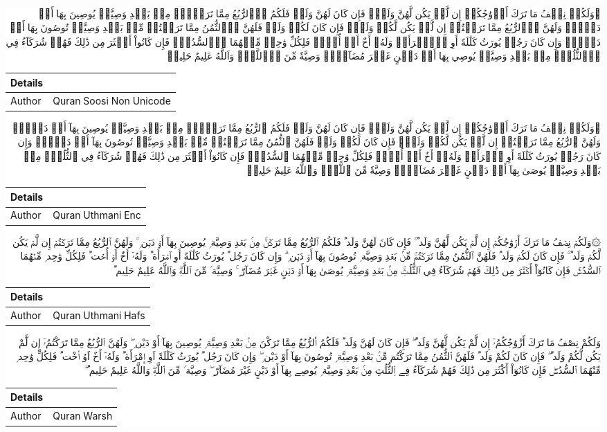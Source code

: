 
<div dir="rtl" lang="ar" style={{fontSize:'larger',backgroundColor:'#f8f9fa',padding:20}}>
۞وَلَكُمۡ نِصۡفُ مَا تَرَكَ أَزۡوَٰجُكُمۡ إِن لَّمۡ يَكُن لَّهُنَّ وَلَدٞۚ فَإِن كَانَ لَهُنَّ وَلَدٞ فَلَكُمُ اُ۬لرُّبُعُ مِمَّا تَرَكۡنَۚ مِنۢ بَعۡدِ وَصِيَّةٖ يُوصِينَ بِهَا أَوۡ دَيۡنٖۚ وَلَهُنَّ اَ۬لرُّبُعُ مِمَّا تَرَكۡتُمۡ إِن لَّمۡ يَكُن لَّكُمۡ وَلَدٞۚ فَإِن كَانَ لَكُمۡ وَلَدٞ فَلَهُنَّ اَ۬لثُّمُنُ مِمَّا تَرَكۡتُمۚ مِّنۢ بَعۡدِ وَصِيَّةٖ تُوصُونَ بِهَا أَوۡ دَيۡنٖۗ وَإِن كَانَ رَجُلٞ يُورَثُ كَلَٰلَةً أَوِ اِ۪مۡرَأَةٞ وَلَهُۥ أَخٌ أَوۡ أُخۡتٞ فَلِكُلِّ وَٰحِدٖ مِّنۡهُمَا اَ۬لسُّدُسُۚ فَإِن كَانُواْ أَكۡثَرَ مِن ذَٰلِكَ فَهُمۡ شُرَكَآءُ فِي اِ۬لثُّلُثِۚ مِنۢ بَعۡدِ وَصِيَّةٖ يُوصِي بِهَا أَوۡ دَيۡنٍ غَيۡرَ مُضَآرّٖۚ وَصِيَّةٗ مِّنَ اَ۬للَّهِۗ وَاَللَّهُ عَلِيمٌ حَلِيمٞ
</div>
<div style={{backgroundColor:'#f8f9fa',padding:20, marginBottom: 10}}><table> <thead> <tr> <th>Details</th> <th></th> </tr> </thead> <tbody> <tr><td>Author</td><td>Quran Soosi Non Unicode</td></tr></tbody></table></div>


<div dir="rtl" lang="ar" style={{fontSize:'larger',backgroundColor:'#f8f9fa',padding:20}}>
۞وَلَكُمۡ نِصۡفُ مَا تَرَكَ أَزۡوَٰجُكُمۡ إِن لَّمۡ يَكُن لَّهُنَّ وَلَدٞۚ فَإِن كَانَ لَهُنَّ وَلَدٞ فَلَكُمُ ٱلرُّبُعُ مِمَّا تَرَكۡنَۚ مِنۢ بَعۡدِ وَصِيَّةٖ يُوصِينَ بِهَآ أَوۡ دَيۡنٖۚ وَلَهُنَّ ٱلرُّبُعُ مِمَّا تَرَكۡتُمۡ إِن لَّمۡ يَكُن لَّكُمۡ وَلَدٞۚ فَإِن كَانَ لَكُمۡ وَلَدٞ فَلَهُنَّ ٱلثُّمُنُ مِمَّا تَرَكۡتُمۚ مِّنۢ بَعۡدِ وَصِيَّةٖ تُوصُونَ بِهَآ أَوۡ دَيۡنٖۗ وَإِن كَانَ رَجُلٞ يُورَثُ كَلَٰلَةً أَوِ ٱمۡرَأَةٞ وَلَهُۥٓ أَخٌ أَوۡ أُخۡتٞ فَلِكُلِّ وَٰحِدٖ مِّنۡهُمَا ٱلسُّدُسُۚ فَإِن كَانُوٓاْ أَكۡثَرَ مِن ذَٰلِكَ فَهُمۡ شُرَكَآءُ فِي ٱلثُّلُثِۚ مِنۢ بَعۡدِ وَصِيَّةٖ يُوصَىٰ بِهَآ أَوۡ دَيۡنٍ غَيۡرَ مُضَآرّٖۚ وَصِيَّةٗ مِّنَ ٱللَّهِۗ وَٱللَّهُ عَلِيمٌ حَلِيمٞ
</div>
<div style={{backgroundColor:'#f8f9fa',padding:20, marginBottom: 10}}><table> <thead> <tr> <th>Details</th> <th></th> </tr> </thead> <tbody> <tr><td>Author</td><td>Quran Uthmani Enc</td></tr></tbody></table></div>


<div dir="rtl" lang="ar" style={{fontSize:'larger',backgroundColor:'#f8f9fa',padding:20}}>
۞وَلَكُمۡ نِصۡفُ مَا تَرَكَ أَزۡوَٰجُكُمۡ إِن لَّمۡ يَكُن لَّهُنَّ وَلَد ࣱ ۚ فَإِن كَانَ لَهُنَّ وَلَد ࣱ فَلَكُمُ ٱلرُّبُعُ مِمَّا تَرَكۡنَۚ مِنۢ بَعۡدِ وَصِيَّة ࣲ يُوصِينَ بِهَآ أَوۡ دَيۡن ࣲ ۚ وَلَهُنَّ ٱلرُّبُعُ مِمَّا تَرَكۡتُمۡ إِن لَّمۡ يَكُن لَّكُمۡ وَلَد ࣱ ۚ فَإِن كَانَ لَكُمۡ وَلَد ࣱ فَلَهُنَّ ٱلثُّمُنُ مِمَّا تَرَكۡتُمۚ مِّنۢ بَعۡدِ وَصِيَّة ࣲ تُوصُونَ بِهَآ أَوۡ دَيۡن ࣲ ۗ وَإِن كَانَ رَجُل ࣱ يُورَثُ كَلَٰلَةً أَوِ ٱمۡرَأَة ࣱ وَلَهُۥٓ أَخٌ أَوۡ أُخۡت ࣱ فَلِكُلِّ وَٰحِد ࣲ مِّنۡهُمَا ٱلسُّدُسُۚ فَإِن كَانُوٓاْ أَكۡثَرَ مِن ذَٰلِكَ فَهُمۡ شُرَكَآءُ فِي ٱلثُّلُثِۚ مِنۢ بَعۡدِ وَصِيَّة ࣲ يُوصَىٰ بِهَآ أَوۡ دَيۡنٍ غَيۡرَ مُضَآرّ ࣲ ۚ وَصِيَّة ࣰ مِّنَ ٱللَّهِۗ وَٱللَّهُ عَلِيمٌ حَلِيم ࣱ‏
</div>
<div style={{backgroundColor:'#f8f9fa',padding:20, marginBottom: 10}}><table> <thead> <tr> <th>Details</th> <th></th> </tr> </thead> <tbody> <tr><td>Author</td><td>Quran Uthmani Hafs</td></tr></tbody></table></div>


<div dir="rtl" lang="ar" style={{fontSize:'larger',backgroundColor:'#f8f9fa',padding:20}}>
وَلَكُمْ نِصْفُ مَا تَرَكَ أَزْوَٰجُكُمُۥٓ إِن لَّمْ يَكُن لَّهُنَّ وَلَد ࣱ ۖ فَإِن كَانَ لَهُنَّ وَلَد ࣱ فَلَكُمُ اُ۬لرُّبُعُ مِمَّا تَرَكْنَ مِنۢ بَعْدِ وَصِيَّة ࣲ يُوصِينَ بِهَآ أَوْ دَيْن ࣲ ۖ وَلَهُنَّ اَ۬لرُّبُعُ مِمَّا تَرَكْتُمُۥٓ إِن لَّمْ يَكُن لَّكُمْ وَلَد ࣱ ۖ فَإِن كَانَ لَكُمْ وَلَد ࣱ فَلَهُنَّ اَ۬لثُّمُنُ مِمَّا تَرَكْتُم مِّنۢ بَعْدِ وَصِيَّة ࣲ تُوصُونَ بِهَآ أَوْ دَيْن ࣲ ۖ وَإِن كَانَ رَجُل ࣱ يُورَثُ كَلَٰلَةً اَوِ اِ۪مْرَأَة ࣱ وَلَهُۥٓ أَخٌ اَوُ ا۟خْت ࣱ فَلِكُلِّ وَٰحِد ࣲ مِّنْهُمَا اَ۬لسُّدُسُۖ فَإِن كَانُوٓاْ أَكْثَرَ مِن ذَٰلِكَ فَهُمْ شُرَكَآءُ فِے اِ۬لثُّلُثِ مِنۢ بَعْدِ وَصِيَّة ࣲ يُوصِے بِهَآ أَوْ دَيْنٍ غَيْرَ مُضَآرّ ࣲ ۖ وَصِيَّة ࣰ مِّنَ اَ۬للَّهِۖ وَاللَّهُ عَلِيمٌ حَلِيم ࣱ ۖ
</div>
<div style={{backgroundColor:'#f8f9fa',padding:20, marginBottom: 10}}><table> <thead> <tr> <th>Details</th> <th></th> </tr> </thead> <tbody> <tr><td>Author</td><td>Quran Warsh</td></tr></tbody></table></div>
